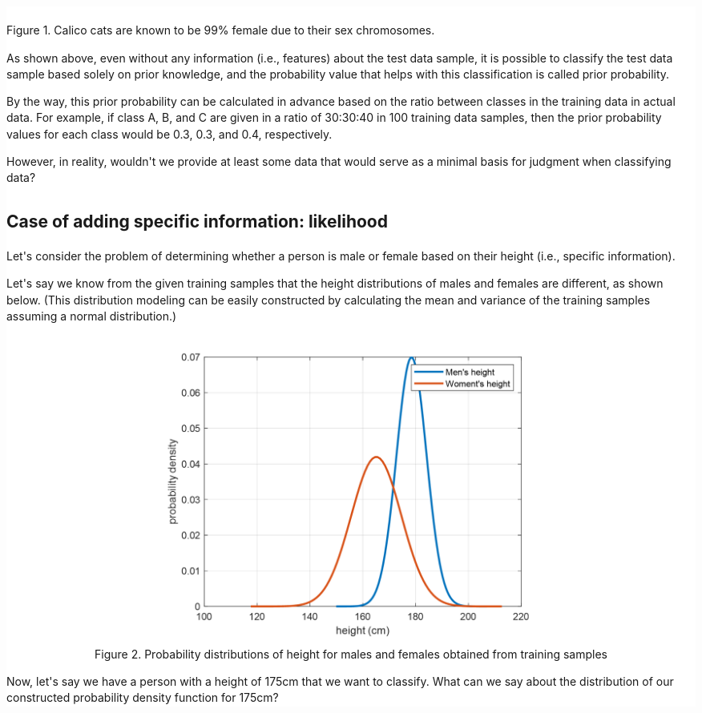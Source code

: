   <br>
  Figure 1. Calico cats are known to be 99% female due to their sex chromosomes.
</p>

As shown above, even without any information (i.e., features) about the test data sample, it is possible to classify the test data sample based solely on prior knowledge, and the probability value that helps with this classification is called prior probability.

By the way, this prior probability can be calculated in advance based on the ratio between classes in the training data in actual data. For example, if class A, B, and C are given in a ratio of 30:30:40 in 100 training data samples, then the prior probability values for each class would be 0.3, 0.3, and 0.4, respectively.

However, in reality, wouldn't we provide at least some data that would serve as a minimal basis for judgment when classifying data?

## Case of adding specific information: likelihood

Let's consider the problem of determining whether a person is male or female based on their height (i.e., specific information).

Let's say we know from the given training samples that the height distributions of males and females are different, as shown below. (This distribution modeling can be easily constructed by calculating the mean and variance of the training samples assuming a normal distribution.)

<p align="center">
  <img width="500" src="https://raw.githubusercontent.com/angeloyeo/angeloyeo.github.io/master/pics/2020-08-04-naive_bayes/pic2_en.png">
  <br>
  Figure 2. Probability distributions of height for males and females obtained from training samples
</p>

Now, let's say we have a person with a height of 175cm that we want to classify. What can we say about the distribution of our constructed probability density function for 175cm?
